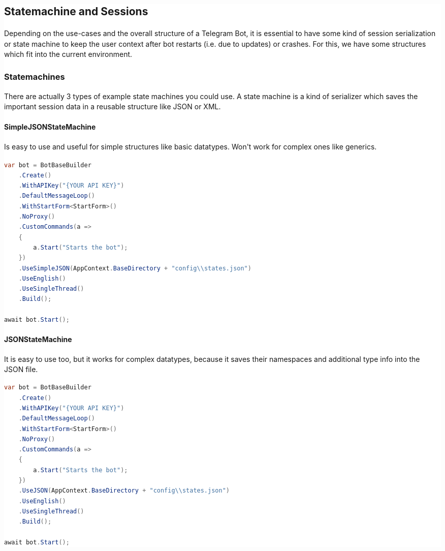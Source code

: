 
## Statemachine and Sessions

Depending on the use-cases and the overall structure of a Telegram Bot, it is essential to have some kind of session
serialization or state machine to keep the user context after bot restarts (i.e. due to updates) or crashes.
For this, we have some structures which fit into the current environment.

### Statemachines

There are actually 3 types of example state machines you could use. A state machine is a kind of serializer which saves
the important session data in a reusable structure like JSON or XML.

#### SimpleJSONStateMachine

Is easy to use and useful for simple structures like basic datatypes. Won't work for complex ones like generics.

```csharp
var bot = BotBaseBuilder
    .Create()
    .WithAPIKey("{YOUR API KEY}")
    .DefaultMessageLoop()
    .WithStartForm<StartForm>()
    .NoProxy()
    .CustomCommands(a =>
    {
        a.Start("Starts the bot");
    })
    .UseSimpleJSON(AppContext.BaseDirectory + "config\\states.json")
    .UseEnglish()
    .UseSingleThread()
    .Build();

await bot.Start();
```

#### JSONStateMachine

It is easy to use too, but it works for complex datatypes, because it saves their namespaces and additional type info
into the JSON file.

```csharp
var bot = BotBaseBuilder
    .Create()
    .WithAPIKey("{YOUR API KEY}")
    .DefaultMessageLoop()
    .WithStartForm<StartForm>()
    .NoProxy()
    .CustomCommands(a =>
    {
        a.Start("Starts the bot");
    })
    .UseJSON(AppContext.BaseDirectory + "config\\states.json")
    .UseEnglish()
    .UseSingleThread()
    .Build();

await bot.Start();
```
